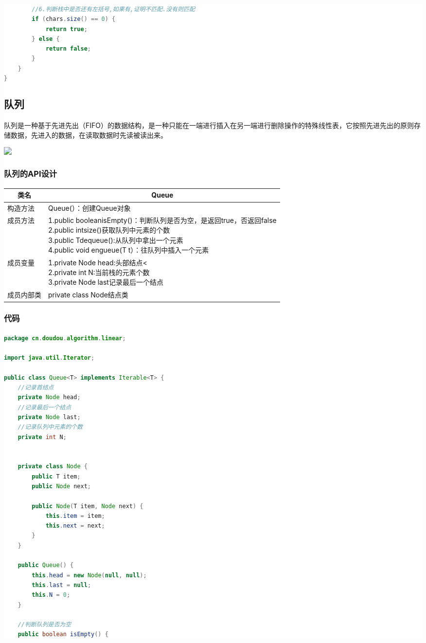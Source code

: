 ```java
        //6.判断栈中是否还有左括号,如果有,证明不匹配.没有则匹配
        if (chars.size() == 0) {
            return true;
        } else {
            return false;
        }
    }
}

```

## 队列

队列是一种基于先进先出（FIFO）的数据结构，是一种只能在一端进行插入在另一端进行删除操作的特殊线性表，它按照先进先出的原则存储数据，先进入的数据，在读取数据时先读被读出来。

![](D:\MD文档笔记\img\算法\队列介绍.png)

### 队列的API设计

| 类名       | Queue<T>                                                     |
| ---------- | ------------------------------------------------------------ |
| 构造方法   | Queue(）：创建Queue对象                                      |
| 成员方法   | 1.public booleanisEmpty()：判断队列是否为空，是返回true，否返回false<br/>2.public intsize()获取队列中元素的个数<br/>3.public Tdequeue():从队列中拿出一个元素<br/>4.public void engueue(T t）：往队列中插入一个元素 |
| 成员变量   | 1.private Node head:头部结点<<br/>2.private int N:当前栈的元素个数<br/>3.private Node last记录最后一个结点 |
| 成员内部类 | private class Node结点类                                     |

### 代码

```java
package cn.doudou.algorithm.linear;

import java.util.Iterator;

public class Queue<T> implements Iterable<T> {
    //记录首结点
    private Node head;
    //记录最后一个结点
    private Node last;
    //记录队列中元素的个数
    private int N;


    private class Node {
        public T item;
        public Node next;

        public Node(T item, Node next) {
            this.item = item;
            this.next = next;
        }
    }

    public Queue() {
        this.head = new Node(null, null);
        this.last = null;
        this.N = 0;
    }

    //判断队列是否为空
    public boolean isEmpty() {
```